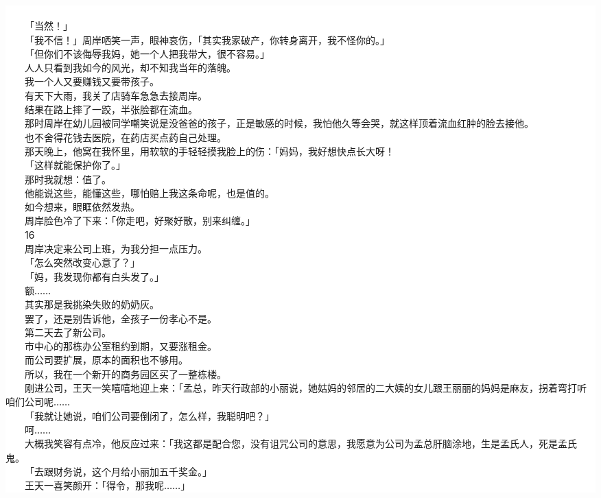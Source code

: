 <br>   
&emsp;&emsp;「当然！」  
<br>   
&emsp;&emsp;「我不信！」周岸哂笑一声，眼神哀伤，「其实我家破产，你转身离开，我不怪你的。」  
<br>   
&emsp;&emsp;「但你们不该侮辱我妈，她一个人把我带大，很不容易。」  
<br>   
&emsp;&emsp;人人只看到我如今的风光，却不知我当年的落魄。  
<br>   
&emsp;&emsp;我一个人又要赚钱又要带孩子。  
<br>   
&emsp;&emsp;有天下大雨，我关了店骑车急急去接周岸。  
<br>   
&emsp;&emsp;结果在路上摔了一跤，半张脸都在流血。  
<br>   
&emsp;&emsp;那时周岸在幼儿园被同学嘲笑说是没爸爸的孩子，正是敏感的时候，我怕他久等会哭，就这样顶着流血红肿的脸去接他。  
<br>   
&emsp;&emsp;也不舍得花钱去医院，在药店买点药自己处理。  
<br>   
&emsp;&emsp;那天晚上，他窝在我怀里，用软软的手轻轻摸我脸上的伤：「妈妈，我好想快点长大呀！  
<br>   
&emsp;&emsp;「这样就能保护你了。」  
<br>   
&emsp;&emsp;那时我就想：值了。  
<br>   
&emsp;&emsp;他能说这些，能懂这些，哪怕赔上我这条命呢，也是值的。  
<br>   
&emsp;&emsp;如今想来，眼眶依然发热。  
<br>   
&emsp;&emsp;周岸脸色冷了下来：「你走吧，好聚好散，别来纠缠。」  
<br>   
&emsp;&emsp;16  
<br>   
&emsp;&emsp;周岸决定来公司上班，为我分担一点压力。  
<br>   
&emsp;&emsp;「怎么突然改变心意了？」  
<br>   
&emsp;&emsp;「妈，我发现你都有白头发了。」  
<br>   
&emsp;&emsp;额……  
<br>   
&emsp;&emsp;其实那是我挑染失败的奶奶灰。  
<br>   
&emsp;&emsp;罢了，还是别告诉他，全孩子一份孝心不是。  
<br>   
&emsp;&emsp;第二天去了新公司。  
<br>   
&emsp;&emsp;市中心的那栋办公室租约到期，又要涨租金。  
<br>   
&emsp;&emsp;而公司要扩展，原本的面积也不够用。  
<br>   
&emsp;&emsp;所以，我在一个新开的商务园区买了一整栋楼。  
<br>   
&emsp;&emsp;刚进公司，王天一笑嘻嘻地迎上来：「孟总，昨天行政部的小丽说，她姑妈的邻居的二大姨的女儿跟王丽丽的妈妈是麻友，拐着弯打听咱们公司呢……  
<br>   
&emsp;&emsp;「我就让她说，咱们公司要倒闭了，怎么样，我聪明吧？」  
<br>   
&emsp;&emsp;呵……  
<br>   
&emsp;&emsp;大概我笑容有点冷，他反应过来：「我这都是配合您，没有诅咒公司的意思，我愿意为公司为孟总肝脑涂地，生是孟氏人，死是孟氏鬼。  
<br>   
&emsp;&emsp;「去跟财务说，这个月给小丽加五千奖金。」  
<br>   
&emsp;&emsp;王天一喜笑颜开：「得令，那我呢……」  